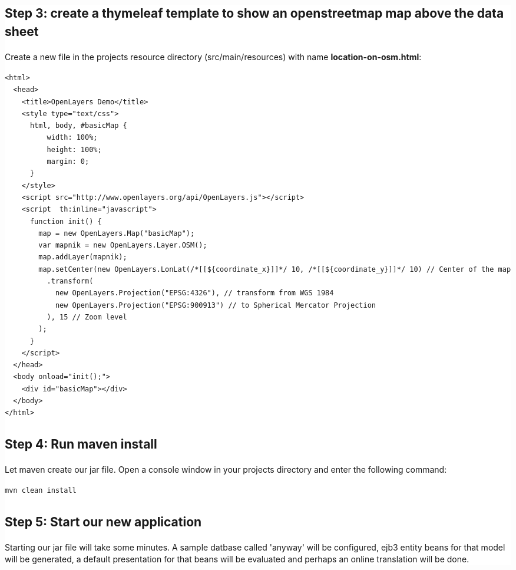 ## Step 3: create a thymeleaf template to show an openstreetmap map above the data sheet

Create a new file in the projects resource directory (src/main/resources) with name **location-on-osm.html**:

~~~~~~~~~~~~~~~~~~~~~~~~~~~~~~~~~~~~~~~~~~~~~~~~~~~~~~~~~~~~~~~~~~~~~~~~~~~~~~
<html>
  <head>
    <title>OpenLayers Demo</title>
    <style type="text/css">
      html, body, #basicMap {
          width: 100%;
          height: 100%;
          margin: 0;
      }
    </style>
    <script src="http://www.openlayers.org/api/OpenLayers.js"></script>
    <script  th:inline="javascript">
      function init() {
        map = new OpenLayers.Map("basicMap");
        var mapnik = new OpenLayers.Layer.OSM();
        map.addLayer(mapnik);
        map.setCenter(new OpenLayers.LonLat(/*[[${coordinate_x}]]*/ 10, /*[[${coordinate_y}]]*/ 10) // Center of the map
          .transform(
            new OpenLayers.Projection("EPSG:4326"), // transform from WGS 1984
            new OpenLayers.Projection("EPSG:900913") // to Spherical Mercator Projection
          ), 15 // Zoom level
        );
      }
    </script>
  </head>
  <body onload="init();">
    <div id="basicMap"></div>
  </body>
</html>
~~~~~~~~~~~~~~~~~~~~~~~~~~~~~~~~~~~~~~~~~~~~~~~~~~~~~~~~~~~~~~~~~~~~~~~~~~~~~~

## Step 4: Run maven install

Let maven create our jar file. Open a console window in your projects directory and enter the following command:

~~~~~~~~~~~~~~~~~~~~~~~~~~~~~~~~~~~~~~~~~~~~~~~~~~~~~~~~~~~~~~~~~~~~~~~~~~~~~~
mvn clean install
~~~~~~~~~~~~~~~~~~~~~~~~~~~~~~~~~~~~~~~~~~~~~~~~~~~~~~~~~~~~~~~~~~~~~~~~~~~~~~

## Step 5: Start our new application

Starting our jar file will take some minutes. A sample datbase called 'anyway' will be configured, ejb3 entity beans for that model will be generated, a default presentation for that beans will be evaluated and perhaps an online translation will be done.
